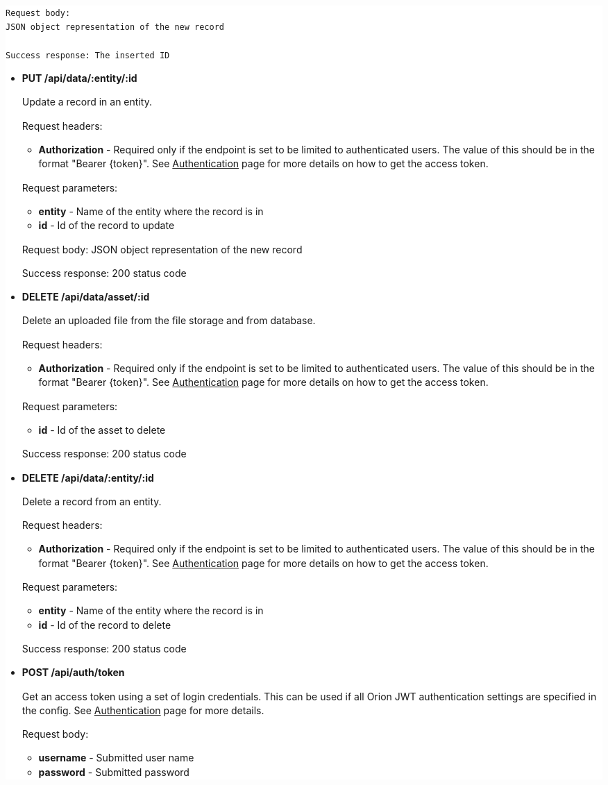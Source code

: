     Request body:
    JSON object representation of the new record

    Success response: The inserted ID

- **PUT /api/data/:entity/:id**

    Update a record in an entity.

    Request headers:
    - **Authorization** - Required only if the endpoint is set to be limited to authenticated users. The value of this should be in the format "Bearer {token}". See [Authentication](authentication) page for more details on how to get the access token.

    Request parameters:
    - **entity** - Name of the entity where the record is in
    - **id** - Id of the record to update

    Request body:
    JSON object representation of the new record

    Success response: 200 status code

- **DELETE /api/data/asset/:id**

    Delete an uploaded file from the file storage and from database.

    Request headers:
    - **Authorization** - Required only if the endpoint is set to be limited to authenticated users. The value of this should be in the format "Bearer {token}". See [Authentication](authentication) page for more details on how to get the access token.

    Request parameters:
    - **id** - Id of the asset to delete

    Success response: 200 status code

- **DELETE /api/data/:entity/:id**

    Delete a record from an entity.

    Request headers:
    - **Authorization** - Required only if the endpoint is set to be limited to authenticated users. The value of this should be in the format "Bearer {token}". See [Authentication](authentication) page for more details on how to get the access token.

    Request parameters:
    - **entity** - Name of the entity where the record is in
    - **id** - Id of the record to delete

    Success response: 200 status code

- **POST /api/auth/token**

    Get an access token using a set of login credentials. This can be used if all Orion JWT authentication settings are specified in the config. See [Authentication](authentication) page for more details.

    Request body:
    - **username** - Submitted user name 
    - **password** - Submitted password
